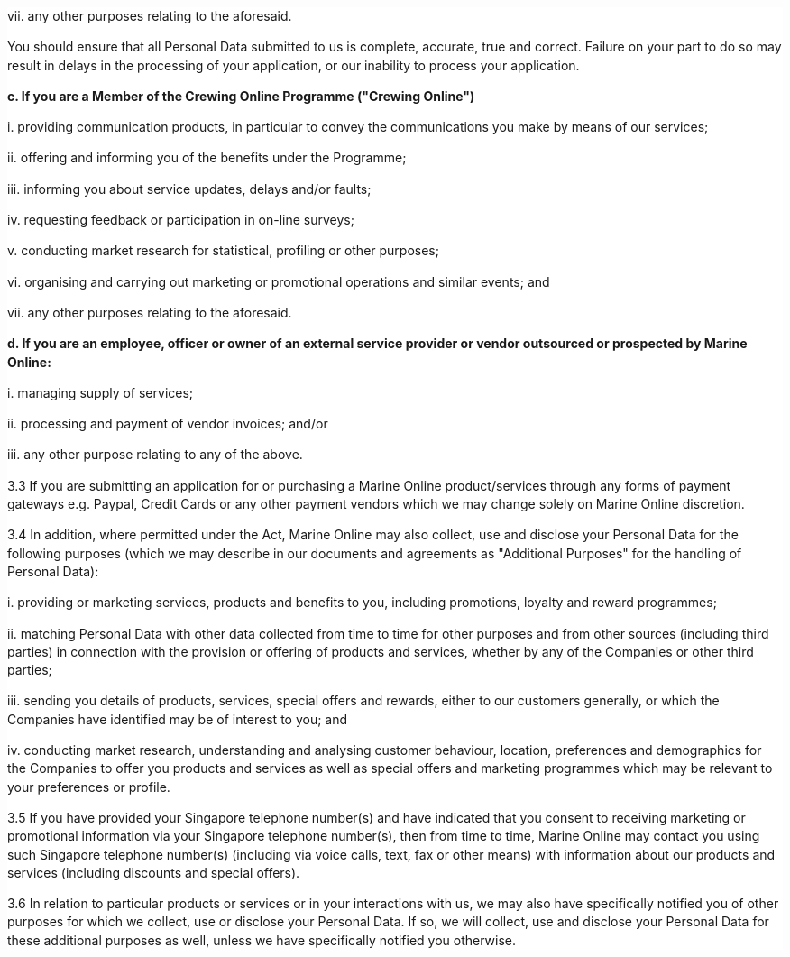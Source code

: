 vii.	any other purposes relating to the aforesaid.

You should ensure that all Personal Data submitted to us is complete, accurate, true and correct. Failure on your part to do so may result in delays in the processing of your application, or our inability to process your application.

**c.	If you are a Member of the Crewing Online Programme ("Crewing Online")**

i.	providing communication products, in particular to convey the communications you make by means of our services;

ii.	offering and informing you of the benefits under the Programme;

iii.	informing you about service updates, delays and/or faults;

iv.	requesting feedback or participation in on-line surveys;

v.	conducting market research for statistical, profiling or other purposes;

vi.	organising and carrying out marketing or promotional operations and similar events; and

vii.	any other purposes relating to the aforesaid.

**d.	If you are an employee, officer or owner of an external service provider or vendor outsourced or prospected by Marine Online:**

i.	managing supply of services;

ii.	processing and payment of vendor invoices; and/or

iii.	any other purpose relating to any of the above.

3.3 If you are submitting an application for or purchasing a Marine Online product/services through any forms of payment gateways e.g. Paypal, Credit Cards or any other payment vendors which we may change solely on Marine Online discretion. 

3.4 In addition, where permitted under the Act, Marine Online may also collect, use and disclose your Personal Data for the following purposes (which we may describe in our documents and agreements as "Additional Purposes" for the handling of Personal Data):

i.	providing or marketing services, products and benefits to you, including promotions, loyalty and reward programmes;

ii.	matching Personal Data with other data collected from time to time for other purposes  and from other sources (including third parties) in connection with the provision or offering of products and services, whether by any of the Companies or other third parties;

iii.	sending you details of products, services, special offers and rewards, either to our customers generally, or which the Companies have identified may be of interest to you; and

iv.	conducting market research, understanding and analysing customer behaviour, location, preferences and demographics for the Companies to offer you products and services as well as special offers and marketing programmes which may be relevant to your preferences or profile.

3.5 If you have provided your Singapore telephone number(s) and have indicated that you consent to receiving marketing or promotional information via your Singapore telephone number(s), then from time to time, Marine Online may contact you using such Singapore telephone number(s) (including via voice calls, text, fax or other means) with information about our products and services (including discounts and special offers).

3.6 In relation to particular products or services or in your interactions with us, we may also have specifically notified you of other purposes for which we collect, use or disclose your Personal Data. If so, we will collect, use and disclose your Personal Data for these additional purposes as well, unless we have specifically notified you otherwise.

